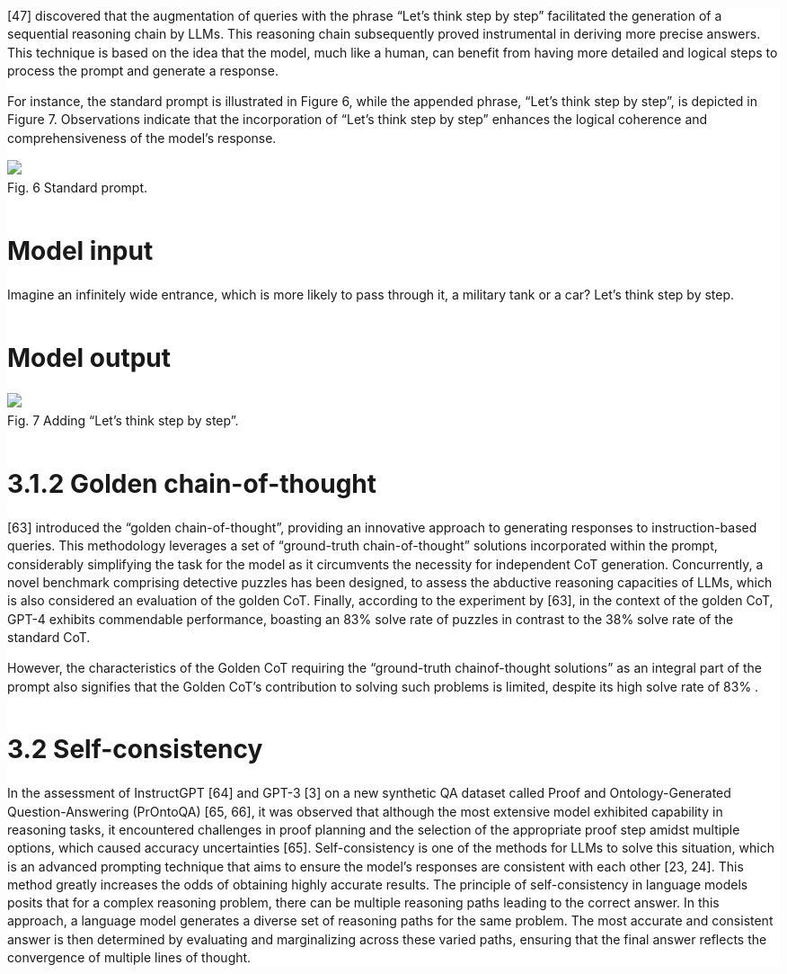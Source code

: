 [47] discovered that the augmentation of queries with the phrase “Let’s think step by step” facilitated the generation of a sequential reasoning chain by LLMs. This reasoning chain subsequently proved instrumental in deriving more precise answers. This technique is based on the idea that the model, much like a human, can benefit from having more detailed and logical steps to process the prompt and generate a response.

For instance, the standard prompt is illustrated in Figure 6, while the appended phrase, “Let’s think step by step”, is depicted in Figure 7. Observations indicate that the incorporation of “Let’s think step by step” enhances the logical coherence and comprehensiveness of the model’s response.

![](img/fd8c3c02c9df1fcafee5baeb214a8f690b45fb16274461bdf183f633557e06b4.jpg)  
Fig. 6 Standard prompt.

# Model input

Imagine an infinitely wide entrance, which is more likely to pass through it, a military tank or a car? Let’s think step by step.

#

# Model output

![](img/53295f7067fd1b9bf34193f28b67685622ca215efed251751b9f2b2a81b3b15a.jpg)  
Fig. 7 Adding “Let’s think step by step”.

# 3.1.2 Golden chain-of-thought

[63] introduced the “golden chain-of-thought”, providing an innovative approach to generating responses to instruction-based queries. This methodology leverages a set of “ground-truth chain-of-thought” solutions incorporated within the prompt, considerably simplifying the task for the model as it circumvents the necessity for independent CoT generation. Concurrently, a novel benchmark comprising detective puzzles has been designed, to assess the abductive reasoning capacities of LLMs, which is also considered an evaluation of the golden CoT. Finally, according to the experiment by [63], in the context of the golden CoT, GPT-4 exhibits commendable performance, boasting an $8 3 \%$ solve rate of puzzles in contrast to the 38% solve rate of the standard CoT.

However, the characteristics of the Golden CoT requiring the “ground-truth chainof-thought solutions” as an integral part of the prompt also signifies that the Golden CoT’s contribution to solving such problems is limited, despite its high solve rate of $8 3 \%$ .

# 3.2 Self-consistency

In the assessment of InstructGPT [64] and GPT-3 [3] on a new synthetic QA dataset called Proof and Ontology-Generated Question-Answering (PrOntoQA) [65, 66], it was observed that although the most extensive model exhibited capability in reasoning tasks, it encountered challenges in proof planning and the selection of the appropriate proof step amidst multiple options, which caused accuracy uncertainties [65]. Self-consistency is one of the methods for LLMs to solve this situation, which is an advanced prompting technique that aims to ensure the model’s responses are consistent with each other [23, 24]. This method greatly increases the odds of obtaining highly accurate results. The principle of self-consistency in language models posits that for a complex reasoning problem, there can be multiple reasoning paths leading to the correct answer. In this approach, a language model generates a diverse set of reasoning paths for the same problem. The most accurate and consistent answer is then determined by evaluating and marginalizing across these varied paths, ensuring that the final answer reflects the convergence of multiple lines of thought.

